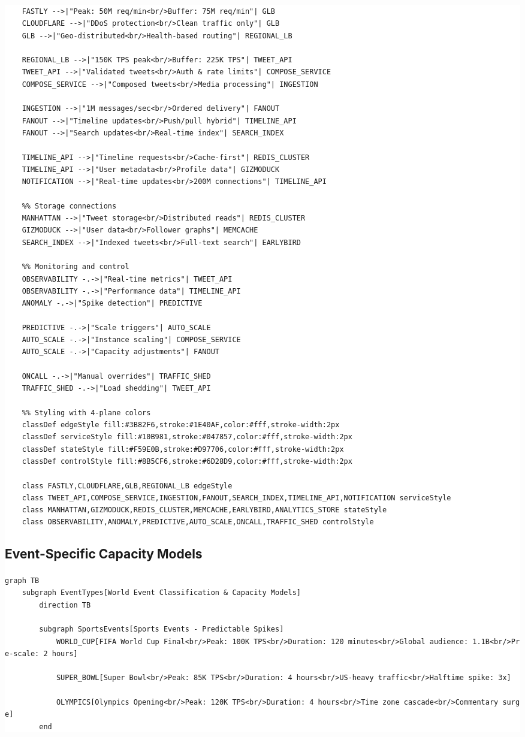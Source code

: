 ```mermaid
    FASTLY -->|"Peak: 50M req/min<br/>Buffer: 75M req/min"| GLB
    CLOUDFLARE -->|"DDoS protection<br/>Clean traffic only"| GLB
    GLB -->|"Geo-distributed<br/>Health-based routing"| REGIONAL_LB

    REGIONAL_LB -->|"150K TPS peak<br/>Buffer: 225K TPS"| TWEET_API
    TWEET_API -->|"Validated tweets<br/>Auth & rate limits"| COMPOSE_SERVICE
    COMPOSE_SERVICE -->|"Composed tweets<br/>Media processing"| INGESTION

    INGESTION -->|"1M messages/sec<br/>Ordered delivery"| FANOUT
    FANOUT -->|"Timeline updates<br/>Push/pull hybrid"| TIMELINE_API
    FANOUT -->|"Search updates<br/>Real-time index"| SEARCH_INDEX

    TIMELINE_API -->|"Timeline requests<br/>Cache-first"| REDIS_CLUSTER
    TIMELINE_API -->|"User metadata<br/>Profile data"| GIZMODUCK
    NOTIFICATION -->|"Real-time updates<br/>200M connections"| TIMELINE_API

    %% Storage connections
    MANHATTAN -->|"Tweet storage<br/>Distributed reads"| REDIS_CLUSTER
    GIZMODUCK -->|"User data<br/>Follower graphs"| MEMCACHE
    SEARCH_INDEX -->|"Indexed tweets<br/>Full-text search"| EARLYBIRD

    %% Monitoring and control
    OBSERVABILITY -.->|"Real-time metrics"| TWEET_API
    OBSERVABILITY -.->|"Performance data"| TIMELINE_API
    ANOMALY -.->|"Spike detection"| PREDICTIVE

    PREDICTIVE -.->|"Scale triggers"| AUTO_SCALE
    AUTO_SCALE -.->|"Instance scaling"| COMPOSE_SERVICE
    AUTO_SCALE -.->|"Capacity adjustments"| FANOUT

    ONCALL -.->|"Manual overrides"| TRAFFIC_SHED
    TRAFFIC_SHED -.->|"Load shedding"| TWEET_API

    %% Styling with 4-plane colors
    classDef edgeStyle fill:#3B82F6,stroke:#1E40AF,color:#fff,stroke-width:2px
    classDef serviceStyle fill:#10B981,stroke:#047857,color:#fff,stroke-width:2px
    classDef stateStyle fill:#F59E0B,stroke:#D97706,color:#fff,stroke-width:2px
    classDef controlStyle fill:#8B5CF6,stroke:#6D28D9,color:#fff,stroke-width:2px

    class FASTLY,CLOUDFLARE,GLB,REGIONAL_LB edgeStyle
    class TWEET_API,COMPOSE_SERVICE,INGESTION,FANOUT,SEARCH_INDEX,TIMELINE_API,NOTIFICATION serviceStyle
    class MANHATTAN,GIZMODUCK,REDIS_CLUSTER,MEMCACHE,EARLYBIRD,ANALYTICS_STORE stateStyle
    class OBSERVABILITY,ANOMALY,PREDICTIVE,AUTO_SCALE,ONCALL,TRAFFIC_SHED controlStyle
```

## Event-Specific Capacity Models

```mermaid
graph TB
    subgraph EventTypes[World Event Classification & Capacity Models]
        direction TB

        subgraph SportsEvents[Sports Events - Predictable Spikes]
            WORLD_CUP[FIFA World Cup Final<br/>Peak: 100K TPS<br/>Duration: 120 minutes<br/>Global audience: 1.1B<br/>Pre-scale: 2 hours]

            SUPER_BOWL[Super Bowl<br/>Peak: 85K TPS<br/>Duration: 4 hours<br/>US-heavy traffic<br/>Halftime spike: 3x]

            OLYMPICS[Olympics Opening<br/>Peak: 120K TPS<br/>Duration: 4 hours<br/>Time zone cascade<br/>Commentary surge]
        end
```